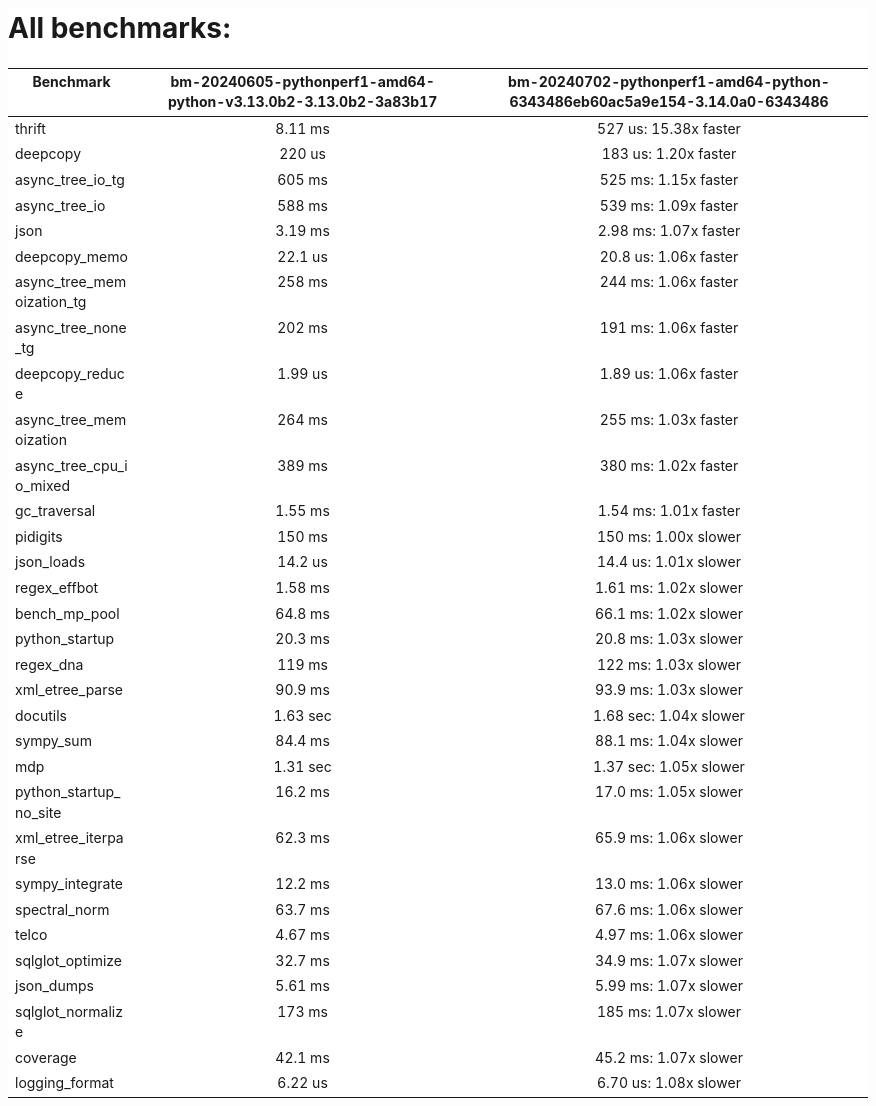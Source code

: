 All benchmarks:
===============

| Benchmark                 | bm-20240605-pythonperf1-amd64-python-v3.13.0b2-3.13.0b2-3a83b17 | bm-20240702-pythonperf1-amd64-python-6343486eb60ac5a9e154-3.14.0a0-6343486 |
|---------------------------|:---------------------------------------------------------------:|:--------------------------------------------------------------------------:|
| thrift                    | 8.11 ms                                                         | 527 us: 15.38x faster                                                      |
| deepcopy                  | 220 us                                                          | 183 us: 1.20x faster                                                       |
| async_tree_io_tg          | 605 ms                                                          | 525 ms: 1.15x faster                                                       |
| async_tree_io             | 588 ms                                                          | 539 ms: 1.09x faster                                                       |
| json                      | 3.19 ms                                                         | 2.98 ms: 1.07x faster                                                      |
| deepcopy_memo             | 22.1 us                                                         | 20.8 us: 1.06x faster                                                      |
| async_tree_memoization_tg | 258 ms                                                          | 244 ms: 1.06x faster                                                       |
| async_tree_none_tg        | 202 ms                                                          | 191 ms: 1.06x faster                                                       |
| deepcopy_reduce           | 1.99 us                                                         | 1.89 us: 1.06x faster                                                      |
| async_tree_memoization    | 264 ms                                                          | 255 ms: 1.03x faster                                                       |
| async_tree_cpu_io_mixed   | 389 ms                                                          | 380 ms: 1.02x faster                                                       |
| gc_traversal              | 1.55 ms                                                         | 1.54 ms: 1.01x faster                                                      |
| pidigits                  | 150 ms                                                          | 150 ms: 1.00x slower                                                       |
| json_loads                | 14.2 us                                                         | 14.4 us: 1.01x slower                                                      |
| regex_effbot              | 1.58 ms                                                         | 1.61 ms: 1.02x slower                                                      |
| bench_mp_pool             | 64.8 ms                                                         | 66.1 ms: 1.02x slower                                                      |
| python_startup            | 20.3 ms                                                         | 20.8 ms: 1.03x slower                                                      |
| regex_dna                 | 119 ms                                                          | 122 ms: 1.03x slower                                                       |
| xml_etree_parse           | 90.9 ms                                                         | 93.9 ms: 1.03x slower                                                      |
| docutils                  | 1.63 sec                                                        | 1.68 sec: 1.04x slower                                                     |
| sympy_sum                 | 84.4 ms                                                         | 88.1 ms: 1.04x slower                                                      |
| mdp                       | 1.31 sec                                                        | 1.37 sec: 1.05x slower                                                     |
| python_startup_no_site    | 16.2 ms                                                         | 17.0 ms: 1.05x slower                                                      |
| xml_etree_iterparse       | 62.3 ms                                                         | 65.9 ms: 1.06x slower                                                      |
| sympy_integrate           | 12.2 ms                                                         | 13.0 ms: 1.06x slower                                                      |
| spectral_norm             | 63.7 ms                                                         | 67.6 ms: 1.06x slower                                                      |
| telco                     | 4.67 ms                                                         | 4.97 ms: 1.06x slower                                                      |
| sqlglot_optimize          | 32.7 ms                                                         | 34.9 ms: 1.07x slower                                                      |
| json_dumps                | 5.61 ms                                                         | 5.99 ms: 1.07x slower                                                      |
| sqlglot_normalize         | 173 ms                                                          | 185 ms: 1.07x slower                                                       |
| coverage                  | 42.1 ms                                                         | 45.2 ms: 1.07x slower                                                      |
| logging_format            | 6.22 us                                                         | 6.70 us: 1.08x slower                                                      |